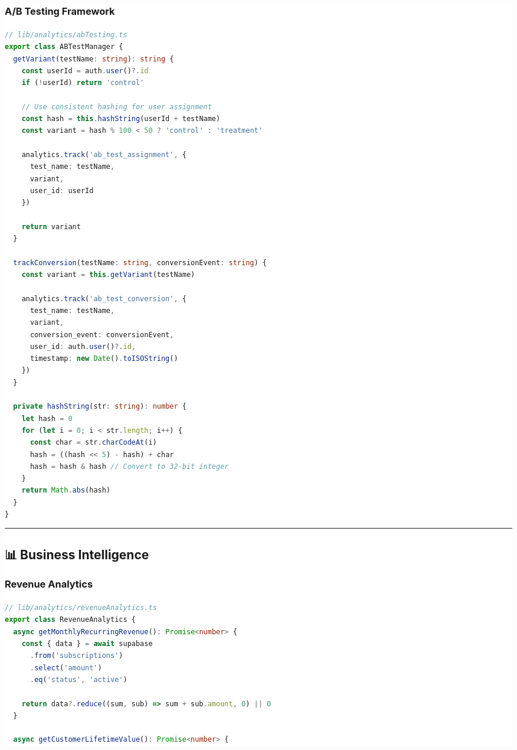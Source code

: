 ### A/B Testing Framework
```typescript
// lib/analytics/abTesting.ts
export class ABTestManager {
  getVariant(testName: string): string {
    const userId = auth.user()?.id
    if (!userId) return 'control'
    
    // Use consistent hashing for user assignment
    const hash = this.hashString(userId + testName)
    const variant = hash % 100 < 50 ? 'control' : 'treatment'
    
    analytics.track('ab_test_assignment', {
      test_name: testName,
      variant,
      user_id: userId
    })
    
    return variant
  }
  
  trackConversion(testName: string, conversionEvent: string) {
    const variant = this.getVariant(testName)
    
    analytics.track('ab_test_conversion', {
      test_name: testName,
      variant,
      conversion_event: conversionEvent,
      user_id: auth.user()?.id,
      timestamp: new Date().toISOString()
    })
  }
  
  private hashString(str: string): number {
    let hash = 0
    for (let i = 0; i < str.length; i++) {
      const char = str.charCodeAt(i)
      hash = ((hash << 5) - hash) + char
      hash = hash & hash // Convert to 32-bit integer
    }
    return Math.abs(hash)
  }
}
```

---

## 📊 Business Intelligence

### Revenue Analytics
```typescript
// lib/analytics/revenueAnalytics.ts
export class RevenueAnalytics {
  async getMonthlyRecurringRevenue(): Promise<number> {
    const { data } = await supabase
      .from('subscriptions')
      .select('amount')
      .eq('status', 'active')
    
    return data?.reduce((sum, sub) => sum + sub.amount, 0) || 0
  }
  
  async getCustomerLifetimeValue(): Promise<number> {
```